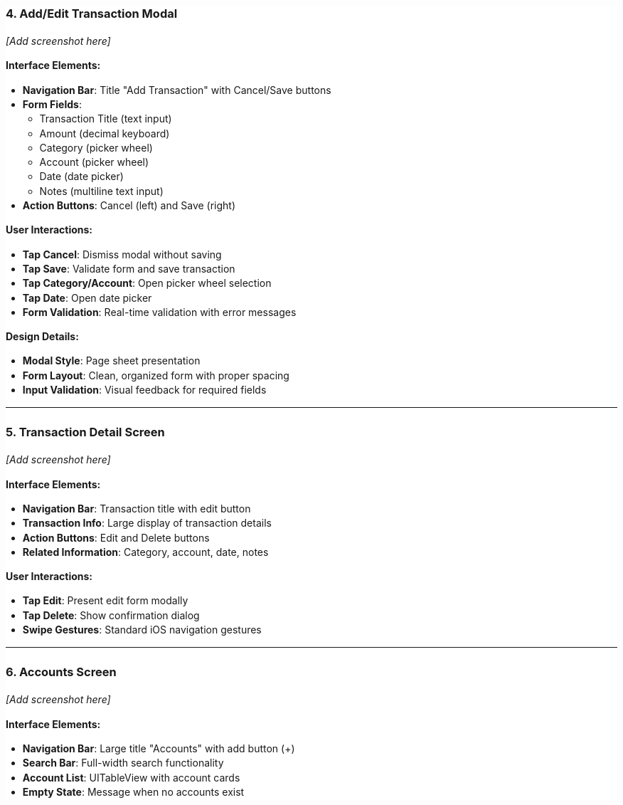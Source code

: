 
### **4. Add/Edit Transaction Modal**
*[Add screenshot here]*

**Interface Elements:**
- **Navigation Bar**: Title "Add Transaction" with Cancel/Save buttons
- **Form Fields**:
  - Transaction Title (text input)
  - Amount (decimal keyboard)
  - Category (picker wheel)
  - Account (picker wheel)
  - Date (date picker)
  - Notes (multiline text input)
- **Action Buttons**: Cancel (left) and Save (right)

**User Interactions:**
- **Tap Cancel**: Dismiss modal without saving
- **Tap Save**: Validate form and save transaction
- **Tap Category/Account**: Open picker wheel selection
- **Tap Date**: Open date picker
- **Form Validation**: Real-time validation with error messages

**Design Details:**
- **Modal Style**: Page sheet presentation
- **Form Layout**: Clean, organized form with proper spacing
- **Input Validation**: Visual feedback for required fields

---

### **5. Transaction Detail Screen**
*[Add screenshot here]*

**Interface Elements:**
- **Navigation Bar**: Transaction title with edit button
- **Transaction Info**: Large display of transaction details
- **Action Buttons**: Edit and Delete buttons
- **Related Information**: Category, account, date, notes

**User Interactions:**
- **Tap Edit**: Present edit form modally
- **Tap Delete**: Show confirmation dialog
- **Swipe Gestures**: Standard iOS navigation gestures

---

### **6. Accounts Screen**
*[Add screenshot here]*

**Interface Elements:**
- **Navigation Bar**: Large title "Accounts" with add button (+)
- **Search Bar**: Full-width search functionality
- **Account List**: UITableView with account cards
- **Empty State**: Message when no accounts exist
